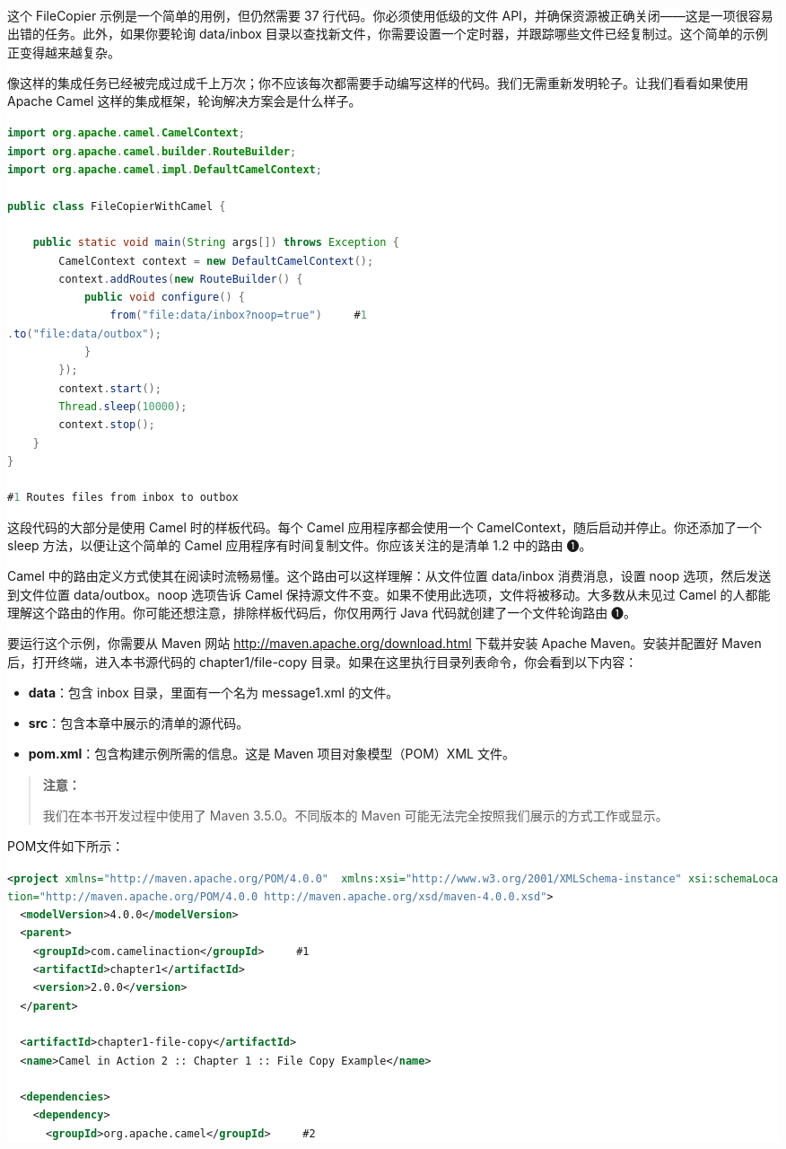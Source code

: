 这个 FileCopier 示例是一个简单的用例，但仍然需要 37 行代码。你必须使用低级的文件 API，并确保资源被正确关闭——这是一项很容易出错的任务。此外，如果你要轮询 data/inbox 目录以查找新文件，你需要设置一个定时器，并跟踪哪些文件已经复制过。这个简单的示例正变得越来越复杂。

像这样的集成任务已经被完成过成千上万次；你不应该每次都需要手动编写这样的代码。我们无需重新发明轮子。让我们看看如果使用 Apache Camel 这样的集成框架，轮询解决方案会是什么样子。

```java
import org.apache.camel.CamelContext;
import org.apache.camel.builder.RouteBuilder;
import org.apache.camel.impl.DefaultCamelContext;

public class FileCopierWithCamel {

    public static void main(String args[]) throws Exception {
        CamelContext context = new DefaultCamelContext();
        context.addRoutes(new RouteBuilder() {
            public void configure() {
                from("file:data/inbox?noop=true")     #1
.to("file:data/outbox");                       
            }
        });
        context.start();                         
        Thread.sleep(10000);
        context.stop();
    }
}

#1 Routes files from inbox to outbox

```
这段代码的大部分是使用 Camel 时的样板代码。每个 Camel 应用程序都会使用一个 CamelContext，随后启动并停止。你还添加了一个 sleep 方法，以便让这个简单的 Camel 应用程序有时间复制文件。你应该关注的是清单 1.2 中的路由 ❶。

Camel 中的路由定义方式使其在阅读时流畅易懂。这个路由可以这样理解：从文件位置 data/inbox 消费消息，设置 noop 选项，然后发送到文件位置 data/outbox。noop 选项告诉 Camel 保持源文件不变。如果不使用此选项，文件将被移动。大多数从未见过 Camel 的人都能理解这个路由的作用。你可能还想注意，排除样板代码后，你仅用两行 Java 代码就创建了一个文件轮询路由 ❶。

要运行这个示例，你需要从 Maven 网站 http://maven.apache.org/download.html 下载并安装 Apache Maven。安装并配置好 Maven 后，打开终端，进入本书源代码的 chapter1/file-copy 目录。如果在这里执行目录列表命令，你会看到以下内容：

- **data**：包含 inbox 目录，里面有一个名为 message1.xml 的文件。

- **src**：包含本章中展示的清单的源代码。

- **pom.xml**：包含构建示例所需的信息。这是 Maven 项目对象模型（POM）XML 文件。


>**注意：**
>
>我们在本书开发过程中使用了 Maven 3.5.0。不同版本的 Maven 可能无法完全按照我们展示的方式工作或显示。

POM文件如下所示：

```xml
<project xmlns="http://maven.apache.org/POM/4.0.0"  xmlns:xsi="http://www.w3.org/2001/XMLSchema-instance" xsi:schemaLocation="http://maven.apache.org/POM/4.0.0 http://maven.apache.org/xsd/maven-4.0.0.xsd">
  <modelVersion>4.0.0</modelVersion>
  <parent>
    <groupId>com.camelinaction</groupId>     #1
    <artifactId>chapter1</artifactId>          
    <version>2.0.0</version>                   
  </parent>

  <artifactId>chapter1-file-copy</artifactId>
  <name>Camel in Action 2 :: Chapter 1 :: File Copy Example</name>

  <dependencies>
    <dependency>
      <groupId>org.apache.camel</groupId>     #2
```